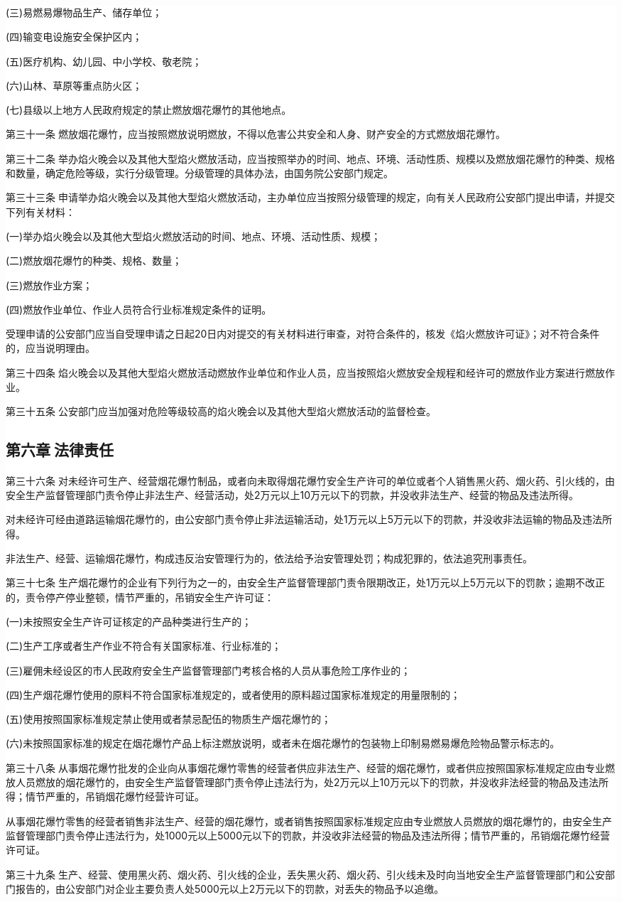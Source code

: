 (三)易燃易爆物品生产、储存单位；

(四)输变电设施安全保护区内；

(五)医疗机构、幼儿园、中小学校、敬老院；

(六)山林、草原等重点防火区；

(七)县级以上地方人民政府规定的禁止燃放烟花爆竹的其他地点。

第三十一条 燃放烟花爆竹，应当按照燃放说明燃放，不得以危害公共安全和人身、财产安全的方式燃放烟花爆竹。

第三十二条 举办焰火晚会以及其他大型焰火燃放活动，应当按照举办的时间、地点、环境、活动性质、规模以及燃放烟花爆竹的种类、规格和数量，确定危险等级，实行分级管理。分级管理的具体办法，由国务院公安部门规定。

第三十三条 申请举办焰火晚会以及其他大型焰火燃放活动，主办单位应当按照分级管理的规定，向有关人民政府公安部门提出申请，并提交下列有关材料：

(一)举办焰火晚会以及其他大型焰火燃放活动的时间、地点、环境、活动性质、规模；

(二)燃放烟花爆竹的种类、规格、数量；

(三)燃放作业方案；

(四)燃放作业单位、作业人员符合行业标准规定条件的证明。

受理申请的公安部门应当自受理申请之日起20日内对提交的有关材料进行审查，对符合条件的，核发《焰火燃放许可证》；对不符合条件的，应当说明理由。

第三十四条 焰火晚会以及其他大型焰火燃放活动燃放作业单位和作业人员，应当按照焰火燃放安全规程和经许可的燃放作业方案进行燃放作业。

第三十五条 公安部门应当加强对危险等级较高的焰火晚会以及其他大型焰火燃放活动的监督检查。

## 第六章 法律责任

第三十六条 对未经许可生产、经营烟花爆竹制品，或者向未取得烟花爆竹安全生产许可的单位或者个人销售黑火药、烟火药、引火线的，由安全生产监督管理部门责令停止非法生产、经营活动，处2万元以上10万元以下的罚款，并没收非法生产、经营的物品及违法所得。

对未经许可经由道路运输烟花爆竹的，由公安部门责令停止非法运输活动，处1万元以上5万元以下的罚款，并没收非法运输的物品及违法所得。

非法生产、经营、运输烟花爆竹，构成违反治安管理行为的，依法给予治安管理处罚；构成犯罪的，依法追究刑事责任。

第三十七条 生产烟花爆竹的企业有下列行为之一的，由安全生产监督管理部门责令限期改正，处1万元以上5万元以下的罚款；逾期不改正的，责令停产停业整顿，情节严重的，吊销安全生产许可证：

(一)未按照安全生产许可证核定的产品种类进行生产的；

(二)生产工序或者生产作业不符合有关国家标准、行业标准的；

(三)雇佣未经设区的市人民政府安全生产监督管理部门考核合格的人员从事危险工序作业的；

(四)生产烟花爆竹使用的原料不符合国家标准规定的，或者使用的原料超过国家标准规定的用量限制的；

(五)使用按照国家标准规定禁止使用或者禁忌配伍的物质生产烟花爆竹的；

(六)未按照国家标准的规定在烟花爆竹产品上标注燃放说明，或者未在烟花爆竹的包装物上印制易燃易爆危险物品警示标志的。

第三十八条 从事烟花爆竹批发的企业向从事烟花爆竹零售的经营者供应非法生产、经营的烟花爆竹，或者供应按照国家标准规定应由专业燃放人员燃放的烟花爆竹的，由安全生产监督管理部门责令停止违法行为，处2万元以上10万元以下的罚款，并没收非法经营的物品及违法所得；情节严重的，吊销烟花爆竹经营许可证。

从事烟花爆竹零售的经营者销售非法生产、经营的烟花爆竹，或者销售按照国家标准规定应由专业燃放人员燃放的烟花爆竹的，由安全生产监督管理部门责令停止违法行为，处1000元以上5000元以下的罚款，并没收非法经营的物品及违法所得；情节严重的，吊销烟花爆竹经营许可证。

第三十九条 生产、经营、使用黑火药、烟火药、引火线的企业，丢失黑火药、烟火药、引火线未及时向当地安全生产监督管理部门和公安部门报告的，由公安部门对企业主要负责人处5000元以上2万元以下的罚款，对丢失的物品予以追缴。
